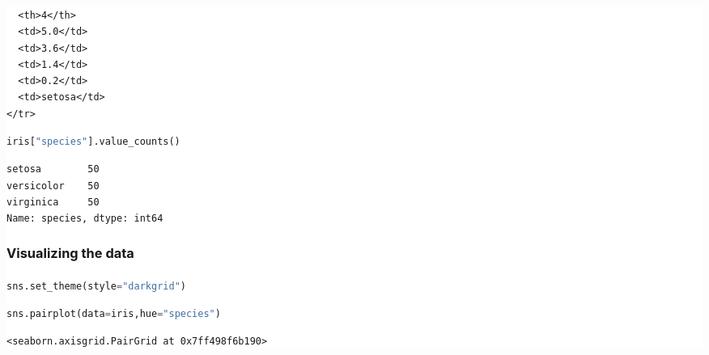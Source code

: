       <th>4</th>
      <td>5.0</td>
      <td>3.6</td>
      <td>1.4</td>
      <td>0.2</td>
      <td>setosa</td>
    </tr>
  </tbody>
</table>
</div>




```python
iris["species"].value_counts()
```




    setosa        50
    versicolor    50
    virginica     50
    Name: species, dtype: int64



### Visualizing the data


```python
sns.set_theme(style="darkgrid")
```


```python
sns.pairplot(data=iris,hue="species")
```




    <seaborn.axisgrid.PairGrid at 0x7ff498f6b190>




    